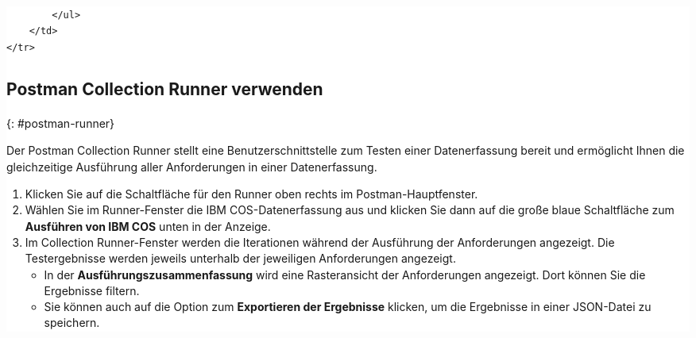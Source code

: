             </ul>
        </td>                
    </tr>
</table>

## Postman Collection Runner verwenden
{: #postman-runner}

Der Postman Collection Runner stellt eine Benutzerschnittstelle zum Testen einer Datenerfassung bereit und ermöglicht Ihnen die gleichzeitige Ausführung aller Anforderungen in einer Datenerfassung. 

1. Klicken Sie auf die Schaltfläche für den Runner oben rechts im Postman-Hauptfenster.
2. Wählen Sie im Runner-Fenster die IBM COS-Datenerfassung aus und klicken Sie dann auf die große blaue Schaltfläche zum **Ausführen von IBM COS** unten in der Anzeige.
3. Im Collection Runner-Fenster werden die Iterationen während der Ausführung der Anforderungen angezeigt. Die Testergebnisse werden jeweils unterhalb der jeweiligen Anforderungen angezeigt.
    * In der **Ausführungszusammenfassung** wird eine Rasteransicht der Anforderungen angezeigt. Dort können Sie die Ergebnisse filtern.
    * Sie können auch auf die Option zum **Exportieren der Ergebnisse** klicken, um die Ergebnisse in einer JSON-Datei zu speichern.
